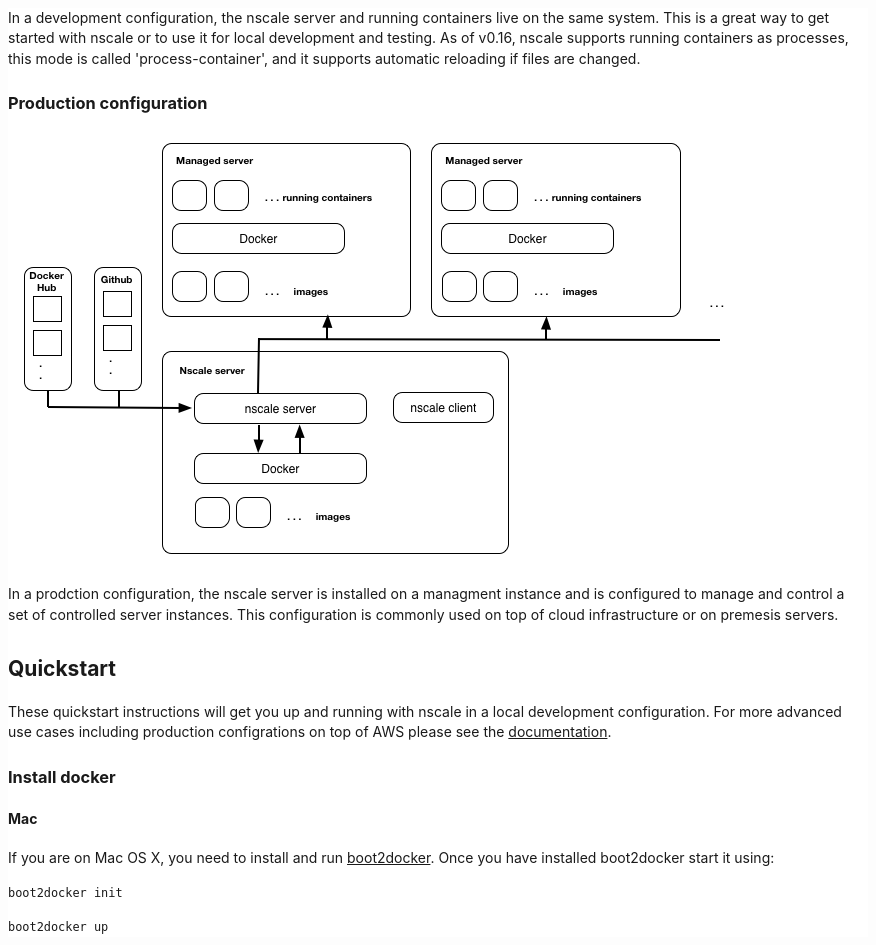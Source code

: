In a development configuration, the nscale server and running containers live on the same system. This is a great way to get started with nscale or to use it for local development and testing.
As of v0.16, nscale supports running containers as processes, this mode is called 'process-container', and it supports automatic reloading if files are changed.

### Production configuration
![Local Mode](docs/images/remotemod.png)

In a prodction configuration, the nscale server is installed on a managment instance and is configured to manage and control a set of controlled server instances. This configuration is commonly used on top of cloud infrastructure or on premesis servers.

## Quickstart
These quickstart instructions will get you up and running with nscale in a local development configuration. For more advanced use cases including production configrations on top of AWS please see the [documentation](https://github.com/nearform/nscale-docs).

### Install docker

#### Mac
If you are on Mac OS X, you need to install and run [boot2docker](https://github.com/boot2docker/boot2docker). Once you have installed boot2docker start it using:

```sh
boot2docker init
```

```sh
boot2docker up
```

